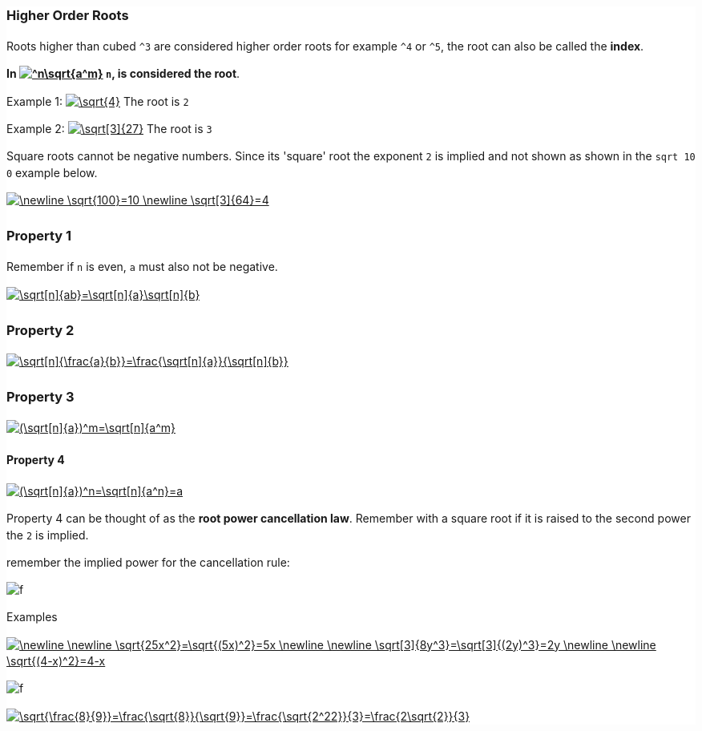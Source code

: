 <h3>Higher Order Roots</h3>

Roots higher than cubed `^3` are considered higher order roots for example `^4` or `^5`, the root can also be called the **index**.

**In <a href="https://www.codecogs.com/eqnedit.php?latex=^n\sqrt{a^m}" target="_blank"><img src="https://latex.codecogs.com/gif.latex?^n\sqrt{a^m}" title="^n\sqrt{a^m}" /></a> `n`, is considered the root**. 

Example 1: <a href="https://www.codecogs.com/eqnedit.php?latex=\sqrt{4}" target="_blank"><img src="https://latex.codecogs.com/gif.latex?\sqrt{4}" title="\sqrt{4}" /></a>
The root is `2`

Example 2: 
<a href="https://www.codecogs.com/eqnedit.php?latex=\sqrt[3]{27}" target="_blank"><img src="https://latex.codecogs.com/gif.latex?\sqrt[3]{27}" title="\sqrt[3]{27}" /></a>
The root is `3`




Square roots cannot be negative numbers. Since its 'square' root the exponent `2` is implied and not shown as shown in the `sqrt 100` example below. 


<a href="https://www.codecogs.com/eqnedit.php?latex=\newline&space;\sqrt{100}=10&space;\newline&space;\sqrt[3]{64}=4" target="_blank"><img src="https://latex.codecogs.com/gif.latex?\newline&space;\sqrt{100}=10&space;\newline&space;\sqrt[3]{64}=4" title="\newline \sqrt{100}=10 \newline \sqrt[3]{64}=4" /></a>

<h3>Property 1</h3>

Remember if `n` is even, `a` must also not be negative. 

<a href="https://www.codecogs.com/eqnedit.php?latex=\sqrt[n]{ab}=\sqrt[n]{a}\sqrt[n]{b}" target="_blank"><img src="https://latex.codecogs.com/gif.latex?\sqrt[n]{ab}=\sqrt[n]{a}\sqrt[n]{b}" title="\sqrt[n]{ab}=\sqrt[n]{a}\sqrt[n]{b}" /></a>

<h3>Property 2 </h3>

<a href="https://www.codecogs.com/eqnedit.php?latex=\sqrt[n]{\frac{a}{b}}=\frac{\sqrt[n]{a}}{\sqrt[n]{b}}" target="_blank"><img src="https://latex.codecogs.com/gif.latex?\sqrt[n]{\frac{a}{b}}=\frac{\sqrt[n]{a}}{\sqrt[n]{b}}" title="\sqrt[n]{\frac{a}{b}}=\frac{\sqrt[n]{a}}{\sqrt[n]{b}}" /></a>

<h3>Property 3</h3>

<a href="https://www.codecogs.com/eqnedit.php?latex=(\sqrt[n]{a})^m=\sqrt[n]{a^m}" target="_blank"><img src="https://latex.codecogs.com/gif.latex?(\sqrt[n]{a})^m=\sqrt[n]{a^m}" title="(\sqrt[n]{a})^m=\sqrt[n]{a^m}" /></a>

<h4>Property 4</h4>


<a href="https://www.codecogs.com/eqnedit.php?latex=(\sqrt[n]{a})^n=\sqrt[n]{a^n}=a" target="_blank"><img src="https://latex.codecogs.com/gif.latex?(\sqrt[n]{a})^n=\sqrt[n]{a^n}=a" title="(\sqrt[n]{a})^n=\sqrt[n]{a^n}=a" /></a>

Property 4 can be thought of as the **root power cancellation law**. Remember with a square root if it is raised to the second power the `2` is implied. 

remember the implied power for the cancellation rule:

![f](https://imgur.com/D0puQh2.png)

Examples

<a href="https://www.codecogs.com/eqnedit.php?latex=\newline&space;\newline&space;\sqrt{25x^2}=\sqrt{(5x)^2}=5x&space;\newline&space;\newline&space;\sqrt[3]{8y^3}=\sqrt[3]{(2y)^3}=2y&space;\newline&space;\newline&space;\sqrt{(4-x)^2}=4-x" target="_blank"><img src="https://latex.codecogs.com/gif.latex?\newline&space;\newline&space;\sqrt{25x^2}=\sqrt{(5x)^2}=5x&space;\newline&space;\newline&space;\sqrt[3]{8y^3}=\sqrt[3]{(2y)^3}=2y&space;\newline&space;\newline&space;\sqrt{(4-x)^2}=4-x" title="\newline \newline \sqrt{25x^2}=\sqrt{(5x)^2}=5x \newline \newline \sqrt[3]{8y^3}=\sqrt[3]{(2y)^3}=2y \newline \newline \sqrt{(4-x)^2}=4-x" /></a>

![f](https://imgur.com/wYxTG7P.png)

<a href="https://www.codecogs.com/eqnedit.php?latex=\sqrt{\frac{8}{9}}=\frac{\sqrt{8}}{\sqrt{9}}=\frac{\sqrt{2^22}}{3}=\frac{2\sqrt{2}}{3}" target="_blank"><img src="https://latex.codecogs.com/gif.latex?\sqrt{\frac{8}{9}}=\frac{\sqrt{8}}{\sqrt{9}}=\frac{\sqrt{2^22}}{3}=\frac{2\sqrt{2}}{3}" title="\sqrt{\frac{8}{9}}=\frac{\sqrt{8}}{\sqrt{9}}=\frac{\sqrt{2^22}}{3}=\frac{2\sqrt{2}}{3}" /></a>

